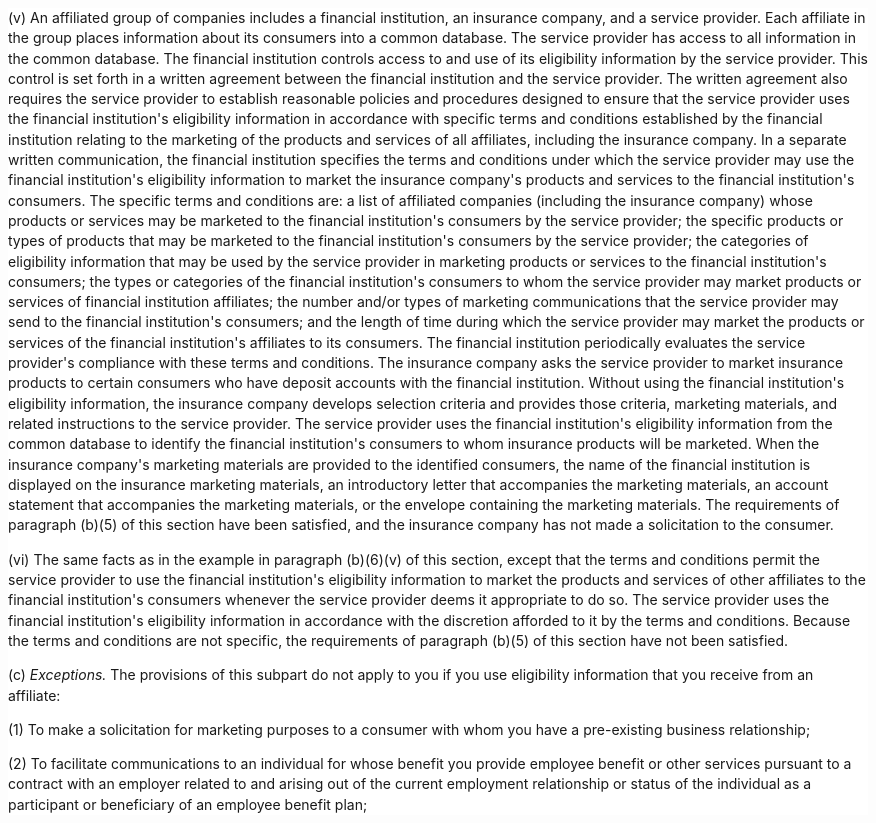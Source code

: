 
(v) An affiliated group of companies includes a financial institution, an insurance company, and a service provider. Each affiliate in the group places information about its consumers into a common database. The service provider has access to all information in the common database. The financial institution controls access to and use of its eligibility information by the service provider. This control is set forth in a written agreement between the financial institution and the service provider. The written agreement also requires the service provider to establish reasonable policies and procedures designed to ensure that the service provider uses the financial institution's eligibility information in accordance with specific terms and conditions established by the financial institution relating to the marketing of the products and services of all affiliates, including the insurance company. In a separate written communication, the financial institution specifies the terms and conditions under which the service provider may use the financial institution's eligibility information to market the insurance company's products and services to the financial institution's consumers. The specific terms and conditions are: a list of affiliated companies (including the insurance company) whose products or services may be marketed to the financial institution's consumers by the service provider; the specific products or types of products that may be marketed to the financial institution's consumers by the service provider; the categories of eligibility information that may be used by the service provider in marketing products or services to the financial institution's consumers; the types or categories of the financial institution's consumers to whom the service provider may market products or services of financial institution affiliates; the number and/or types of marketing communications that the service provider may send to the financial institution's consumers; and the length of time during which the service provider may market the products or services of the financial institution's affiliates to its consumers. The financial institution periodically evaluates the service provider's compliance with these terms and conditions. The insurance company asks the service provider to market insurance products to certain consumers who have deposit accounts with the financial institution. Without using the financial institution's eligibility information, the insurance company develops selection criteria and provides those criteria, marketing materials, and related instructions to the service provider. The service provider uses the financial institution's eligibility information from the common database to identify the financial institution's consumers to whom insurance products will be marketed. When the insurance company's marketing materials are provided to the identified consumers, the name of the financial institution is displayed on the insurance marketing materials, an introductory letter that accompanies the marketing materials, an account statement that accompanies the marketing materials, or the envelope containing the marketing materials. The requirements of paragraph (b)(5) of this section have been satisfied, and the insurance company has not made a solicitation to the consumer.


(vi) The same facts as in the example in paragraph (b)(6)(v) of this section, except that the terms and conditions permit the service provider to use the financial institution's eligibility information to market the products and services of other affiliates to the financial institution's consumers whenever the service provider deems it appropriate to do so. The service provider uses the financial institution's eligibility information in accordance with the discretion afforded to it by the terms and conditions. Because the terms and conditions are not specific, the requirements of paragraph (b)(5) of this section have not been satisfied.


(c) *Exceptions.* The provisions of this subpart do not apply to you if you use eligibility information that you receive from an affiliate:


(1) To make a solicitation for marketing purposes to a consumer with whom you have a pre-existing business relationship;


(2) To facilitate communications to an individual for whose benefit you provide employee benefit or other services pursuant to a contract with an employer related to and arising out of the current employment relationship or status of the individual as a participant or beneficiary of an employee benefit plan;
